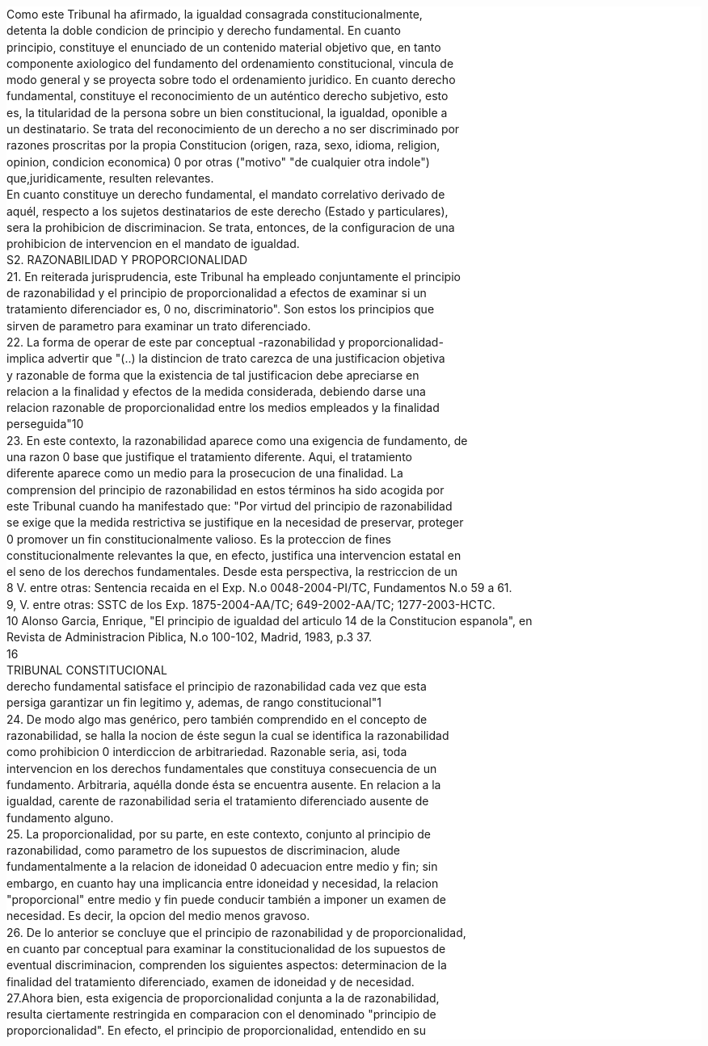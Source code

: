 Como este Tribunal ha afirmado, la igualdad consagrada constitucionalmente,  
detenta la doble condicion de principio y derecho fundamental. En cuanto  
principio, constituye el enunciado de un contenido material objetivo que, en tanto  
componente axiologico del fundamento del ordenamiento constitucional, vincula de  
modo general y se proyecta sobre todo el ordenamiento juridico. En cuanto derecho  
fundamental, constituye el reconocimiento de un auténtico derecho subjetivo, esto  
es, la titularidad de la persona sobre un bien constitucional, la igualdad, oponible a  
un destinatario. Se trata del reconocimiento de un derecho a no ser discriminado por  
razones proscritas por la propia Constitucion (origen, raza, sexo, idioma, religion,  
opinion, condicion economica) 0 por otras ("motivo" "de cualquier otra indole")  
que,juridicamente, resulten relevantes.  
En cuanto constituye un derecho fundamental, el mandato correlativo derivado de  
aquél, respecto a los sujetos destinatarios de este derecho (Estado y particulares),  
sera la prohibicion de discriminacion. Se trata, entonces, de la configuracion de una  
prohibicion de intervencion en el mandato de igualdad.  
S2. RAZONABILIDAD Y PROPORCIONALIDAD  
21. En reiterada jurisprudencia, este Tribunal ha empleado conjuntamente el principio  
de razonabilidad y el principio de proporcionalidad a efectos de examinar si un  
tratamiento diferenciador es, 0 no, discriminatorio". Son estos los principios que  
sirven de parametro para examinar un trato diferenciado.  
22. La forma de operar de este par conceptual -razonabilidad y proporcionalidad-  
implica advertir que "(..) la distincion de trato carezca de una justificacion objetiva  
y razonable de forma que la existencia de tal justificacion debe apreciarse en  
relacion a la finalidad y efectos de la medida considerada, debiendo darse una  
relacion razonable de proporcionalidad entre los medios empleados y la finalidad  
perseguida"10  
23. En este contexto, la razonabilidad aparece como una exigencia de fundamento, de  
una razon 0 base que justifique el tratamiento diferente. Aqui, el tratamiento  
diferente aparece como un medio para la prosecucion de una finalidad. La  
comprension del principio de razonabilidad en estos términos ha sido acogida por  
este Tribunal cuando ha manifestado que: "Por virtud del principio de razonabilidad  
se exige que la medida restrictiva se justifique en la necesidad de preservar, proteger  
0 promover un fin constitucionalmente valioso. Es la proteccion de fines  
constitucionalmente relevantes la que, en efecto, justifica una intervencion estatal en  
el seno de los derechos fundamentales. Desde esta perspectiva, la restriccion de un  
8 V. entre otras: Sentencia recaida en el Exp. N.o 0048-2004-PI/TC, Fundamentos N.o 59 a 61.  
9, V. entre otras: SSTC de los Exp. 1875-2004-AA/TC; 649-2002-AA/TC; 1277-2003-HCTC.  
10 Alonso Garcia, Enrique, "El principio de igualdad del articulo 14 de la Constitucion espanola", en  
Revista de Administracion Piblica, N.o 100-102, Madrid, 1983, p.3 37.  
16  
TRIBUNAL CONSTITUCIONAL  
derecho fundamental satisface el principio de razonabilidad cada vez que esta  
persiga garantizar un fin legitimo y, ademas, de rango constitucional"1  
24. De modo algo mas genérico, pero también comprendido en el concepto de  
razonabilidad, se halla la nocion de éste segun la cual se identifica la razonabilidad  
como prohibicion 0 interdiccion de arbitrariedad. Razonable seria, asi, toda  
intervencion en los derechos fundamentales que constituya consecuencia de un  
fundamento. Arbitraria, aquélla donde ésta se encuentra ausente. En relacion a la  
igualdad, carente de razonabilidad seria el tratamiento diferenciado ausente de  
fundamento alguno.  
25. La proporcionalidad, por su parte, en este contexto, conjunto al principio de  
razonabilidad, como parametro de los supuestos de discriminacion, alude  
fundamentalmente a la relacion de idoneidad 0 adecuacion entre medio y fin; sin  
embargo, en cuanto hay una implicancia entre idoneidad y necesidad, la relacion  
"proporcional" entre medio y fin puede conducir también a imponer un examen de  
necesidad. Es decir, la opcion del medio menos gravoso.  
26. De lo anterior se concluye que el principio de razonabilidad y de proporcionalidad,  
en cuanto par conceptual para examinar la constitucionalidad de los supuestos de  
eventual discriminacion, comprenden los siguientes aspectos: determinacion de la  
finalidad del tratamiento diferenciado, examen de idoneidad y de necesidad.  
27.Ahora bien, esta exigencia de proporcionalidad conjunta a la de razonabilidad,  
resulta ciertamente restringida en comparacion con el denominado "principio de  
proporcionalidad". En efecto, el principio de proporcionalidad, entendido en su  